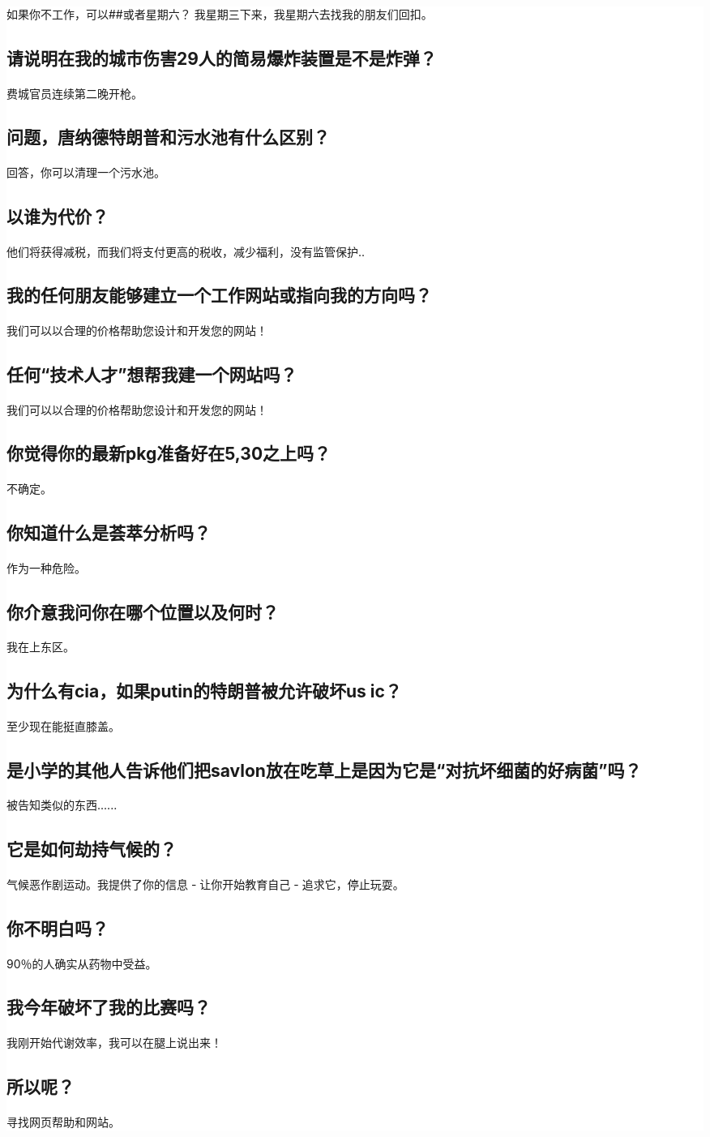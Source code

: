 如果你不工作，可以##或者星期六？
我星期三下来，我星期六去找我的朋友们回扣。

## 请说明在我的城市伤害29人的简易爆炸装置是不是炸弹？
费城官员连续第二晚开枪。

## 问题，唐纳德特朗普和污水池有什么区别？
回答，你可以清理一个污水池。

## 以谁为代价？
他们将获得减税，而我们将支付更高的税收，减少福利，没有监管保护..

## 我的任何朋友能够建立一个工作网站或指向我的方向吗？
我们可以以合理的价格帮助您设计和开发您的网站！

## 任何“技术人才”想帮我建一个网站吗？
我们可以以合理的价格帮助您设计和开发您的网站！

## 你觉得你的最新pkg准备好在5,30之上吗？
不确定。

## 你知道什么是荟萃分析吗？
作为一种危险。

## 你介意我问你在哪个位置以及何时？
我在上东区。

## 为什么有cia，如果putin的特朗普被允许破坏us ic？
至少现在能挺直膝盖。

## 是小学的其他人告诉他们把savlon放在吃草上是因为它是“对抗坏细菌的好病菌”吗？
被告知类似的东西......

## 它是如何劫持气候的？
气候恶作剧运动。我提供了你的信息 - 让你开始教育自己 - 追求它，停止玩耍。

## 你不明白吗？
90％的人确实从药物中受益。

## 我今年破坏了我的比赛吗？
我刚开始代谢效率，我可以在腿上说出来！

##  所以呢？
寻找网页帮助和网站。
